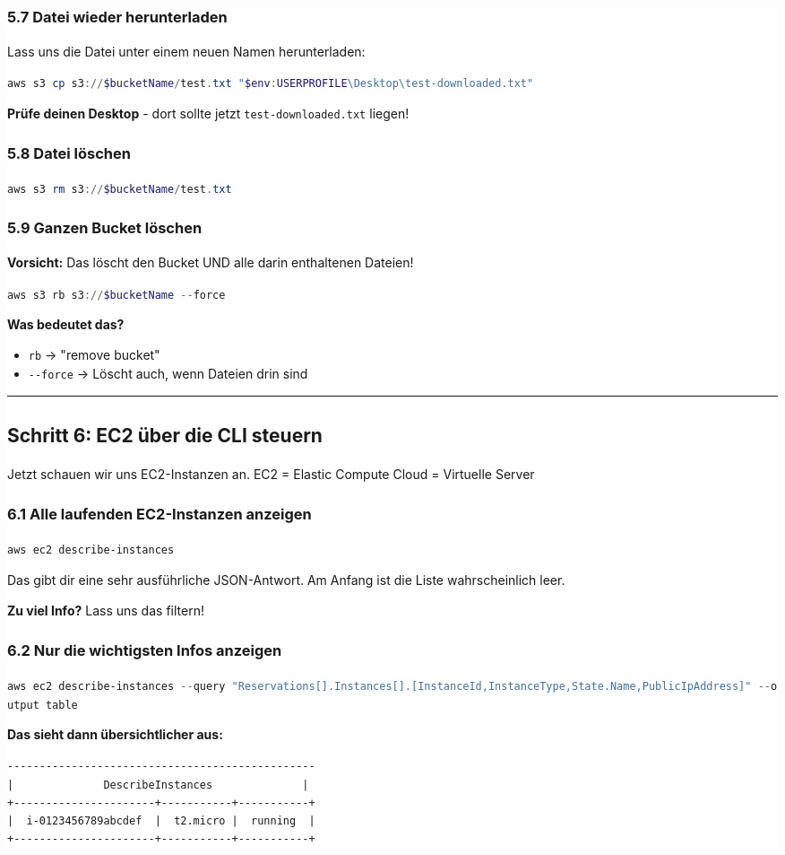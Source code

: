 ### 5.7 Datei wieder herunterladen

Lass uns die Datei unter einem neuen Namen herunterladen:

```powershell
aws s3 cp s3://$bucketName/test.txt "$env:USERPROFILE\Desktop\test-downloaded.txt"
```

**Prüfe deinen Desktop** - dort sollte jetzt `test-downloaded.txt` liegen!

### 5.8 Datei löschen

```powershell
aws s3 rm s3://$bucketName/test.txt
```

### 5.9 Ganzen Bucket löschen

**Vorsicht:** Das löscht den Bucket UND alle darin enthaltenen Dateien!

```powershell
aws s3 rb s3://$bucketName --force
```

**Was bedeutet das?**
- `rb` → "remove bucket"
- `--force` → Löscht auch, wenn Dateien drin sind

---

## Schritt 6: EC2 über die CLI steuern

Jetzt schauen wir uns EC2-Instanzen an. EC2 = Elastic Compute Cloud = Virtuelle Server

### 6.1 Alle laufenden EC2-Instanzen anzeigen

```powershell
aws ec2 describe-instances
```

Das gibt dir eine sehr ausführliche JSON-Antwort. Am Anfang ist die Liste wahrscheinlich leer.

**Zu viel Info?** Lass uns das filtern!

### 6.2 Nur die wichtigsten Infos anzeigen

```powershell
aws ec2 describe-instances --query "Reservations[].Instances[].[InstanceId,InstanceType,State.Name,PublicIpAddress]" --output table
```

**Das sieht dann übersichtlicher aus:**
```
------------------------------------------------
|              DescribeInstances              |
+----------------------+-----------+-----------+
|  i-0123456789abcdef  |  t2.micro |  running  |
+----------------------+-----------+-----------+
```
